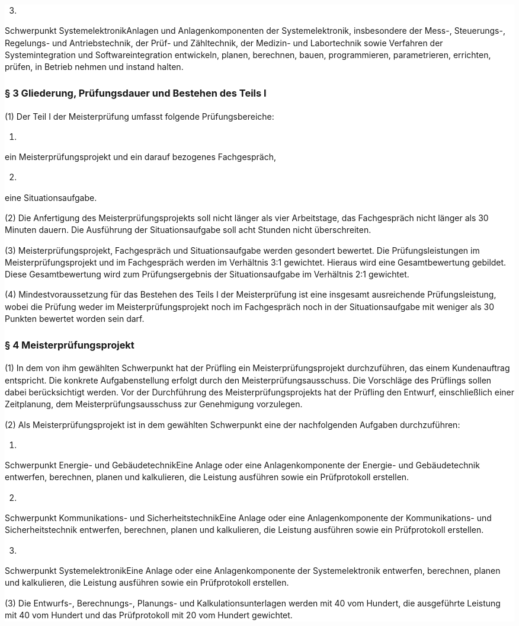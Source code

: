 3.  
Schwerpunkt SystemelektronikAnlagen und Anlagenkomponenten der Systemelektronik, insbesondere der Mess-, Steuerungs-, Regelungs- und Antriebstechnik, der Prüf- und Zähltechnik, der Medizin- und Labortechnik sowie Verfahren der Systemintegration und Softwareintegration entwickeln, planen, berechnen, bauen, programmieren, parametrieren, errichten, prüfen, in Betrieb nehmen und instand halten.

### § 3 Gliederung, Prüfungsdauer und Bestehen des Teils I

(1) Der Teil I der Meisterprüfung umfasst folgende Prüfungsbereiche:

1.  
ein Meisterprüfungsprojekt und ein darauf bezogenes Fachgespräch,

2.  
eine Situationsaufgabe.

(2) Die Anfertigung des Meisterprüfungsprojekts soll nicht länger als vier Arbeitstage, das Fachgespräch nicht länger als 30 Minuten dauern. Die Ausführung der Situationsaufgabe soll acht Stunden nicht überschreiten.

(3) Meisterprüfungsprojekt, Fachgespräch und Situationsaufgabe werden gesondert bewertet. Die Prüfungsleistungen im Meisterprüfungsprojekt und im Fachgespräch werden im Verhältnis 3:1 gewichtet. Hieraus wird eine Gesamtbewertung gebildet. Diese Gesamtbewertung wird zum Prüfungsergebnis der Situationsaufgabe im Verhältnis 2:1 gewichtet.

(4) Mindestvoraussetzung für das Bestehen des Teils I der Meisterprüfung ist eine insgesamt ausreichende Prüfungsleistung, wobei die Prüfung weder im Meisterprüfungsprojekt noch im Fachgespräch noch in der Situationsaufgabe mit weniger als 30 Punkten bewertet worden sein darf.

### § 4 Meisterprüfungsprojekt

(1) In dem von ihm gewählten Schwerpunkt hat der Prüfling ein Meisterprüfungsprojekt durchzuführen, das einem Kundenauftrag entspricht. Die konkrete Aufgabenstellung erfolgt durch den Meisterprüfungsausschuss. Die Vorschläge des Prüflings sollen dabei berücksichtigt werden. Vor der Durchführung des Meisterprüfungsprojekts hat der Prüfling den Entwurf, einschließlich einer Zeitplanung, dem Meisterprüfungsausschuss zur Genehmigung vorzulegen.

(2) Als Meisterprüfungsprojekt ist in dem gewählten Schwerpunkt eine der nachfolgenden Aufgaben durchzuführen:

1.  
Schwerpunkt Energie- und GebäudetechnikEine Anlage oder eine Anlagenkomponente der Energie- und Gebäudetechnik entwerfen, berechnen, planen und kalkulieren, die Leistung ausführen sowie ein Prüfprotokoll erstellen.

2.  
Schwerpunkt Kommunikations- und SicherheitstechnikEine Anlage oder eine Anlagenkomponente der Kommunikations- und Sicherheitstechnik entwerfen, berechnen, planen und kalkulieren, die Leistung ausführen sowie ein Prüfprotokoll erstellen.

3.  
Schwerpunkt SystemelektronikEine Anlage oder eine Anlagenkomponente der Systemelektronik entwerfen, berechnen, planen und kalkulieren, die Leistung ausführen sowie ein Prüfprotokoll erstellen.

(3) Die Entwurfs-, Berechnungs-, Planungs- und Kalkulationsunterlagen werden mit 40 vom Hundert, die ausgeführte Leistung mit 40 vom Hundert und das Prüfprotokoll mit 20 vom Hundert gewichtet.
